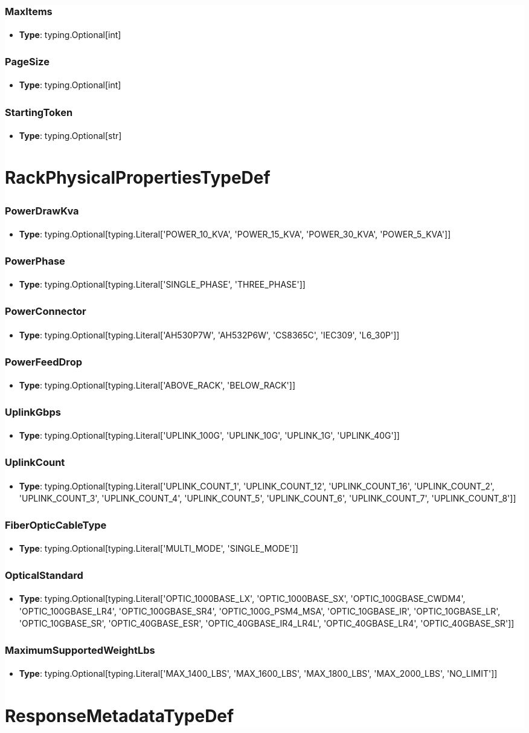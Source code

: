 ### MaxItems
- **Type**: typing.Optional[int]

### PageSize
- **Type**: typing.Optional[int]

### StartingToken
- **Type**: typing.Optional[str]


# RackPhysicalPropertiesTypeDef

### PowerDrawKva
- **Type**: typing.Optional[typing.Literal['POWER_10_KVA', 'POWER_15_KVA', 'POWER_30_KVA', 'POWER_5_KVA']]

### PowerPhase
- **Type**: typing.Optional[typing.Literal['SINGLE_PHASE', 'THREE_PHASE']]

### PowerConnector
- **Type**: typing.Optional[typing.Literal['AH530P7W', 'AH532P6W', 'CS8365C', 'IEC309', 'L6_30P']]

### PowerFeedDrop
- **Type**: typing.Optional[typing.Literal['ABOVE_RACK', 'BELOW_RACK']]

### UplinkGbps
- **Type**: typing.Optional[typing.Literal['UPLINK_100G', 'UPLINK_10G', 'UPLINK_1G', 'UPLINK_40G']]

### UplinkCount
- **Type**: typing.Optional[typing.Literal['UPLINK_COUNT_1', 'UPLINK_COUNT_12', 'UPLINK_COUNT_16', 'UPLINK_COUNT_2', 'UPLINK_COUNT_3', 'UPLINK_COUNT_4', 'UPLINK_COUNT_5', 'UPLINK_COUNT_6', 'UPLINK_COUNT_7', 'UPLINK_COUNT_8']]

### FiberOpticCableType
- **Type**: typing.Optional[typing.Literal['MULTI_MODE', 'SINGLE_MODE']]

### OpticalStandard
- **Type**: typing.Optional[typing.Literal['OPTIC_1000BASE_LX', 'OPTIC_1000BASE_SX', 'OPTIC_100GBASE_CWDM4', 'OPTIC_100GBASE_LR4', 'OPTIC_100GBASE_SR4', 'OPTIC_100G_PSM4_MSA', 'OPTIC_10GBASE_IR', 'OPTIC_10GBASE_LR', 'OPTIC_10GBASE_SR', 'OPTIC_40GBASE_ESR', 'OPTIC_40GBASE_IR4_LR4L', 'OPTIC_40GBASE_LR4', 'OPTIC_40GBASE_SR']]

### MaximumSupportedWeightLbs
- **Type**: typing.Optional[typing.Literal['MAX_1400_LBS', 'MAX_1600_LBS', 'MAX_1800_LBS', 'MAX_2000_LBS', 'NO_LIMIT']]


# ResponseMetadataTypeDef

